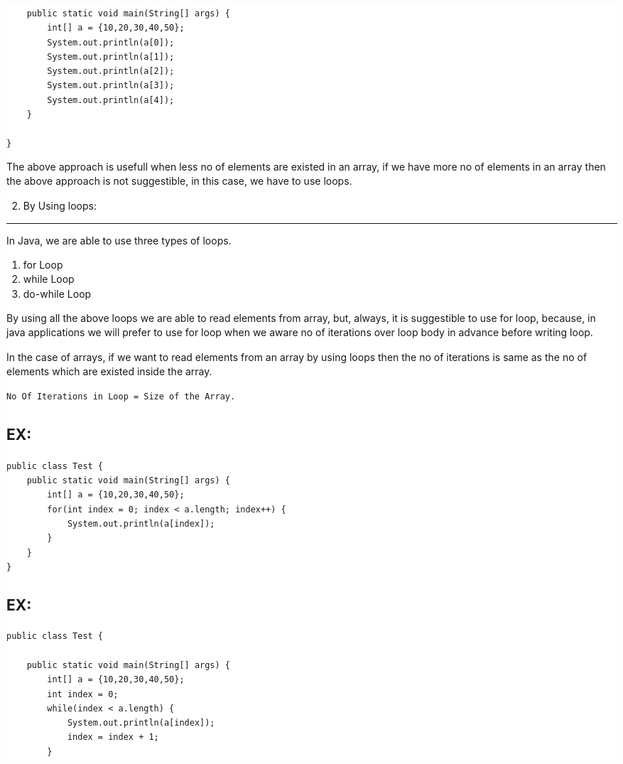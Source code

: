 		public static void main(String[] args) {
			int[] a = {10,20,30,40,50};
			System.out.println(a[0]);
			System.out.println(a[1]);
			System.out.println(a[2]);
			System.out.println(a[3]);
			System.out.println(a[4]);
		}

	}

The above approach is usefull when less no of elements are existed in an array, if we have more no of elements in an array then the above approach is not suggestible, in this case, we have to use loops.

2. By Using loops:
-------------------
In Java, we are able to use three types of loops.
1. for Loop
2. while Loop
3. do-while Loop

By using all the above loops we are able to read elements from array, but, always, it is suggestible to use for loop, because, in java applications
 we will prefer to use for loop when we aware no of iterations over loop body in advance before writing loop.

In the case of arrays, if we want to read elements from an array by using loops then the no of iterations is same as the no of elements which are
 existed inside the array.
 
	No Of Iterations in Loop = Size of the Array.

EX:
---	
	public class Test {
		public static void main(String[] args) {
			int[] a = {10,20,30,40,50};
			for(int index = 0; index < a.length; index++) {
				System.out.println(a[index]);
			}
		}
	}

EX:
---

	public class Test {

		public static void main(String[] args) {
			int[] a = {10,20,30,40,50};
			int index = 0;
			while(index < a.length) {
				System.out.println(a[index]);
				index = index + 1;
			}
